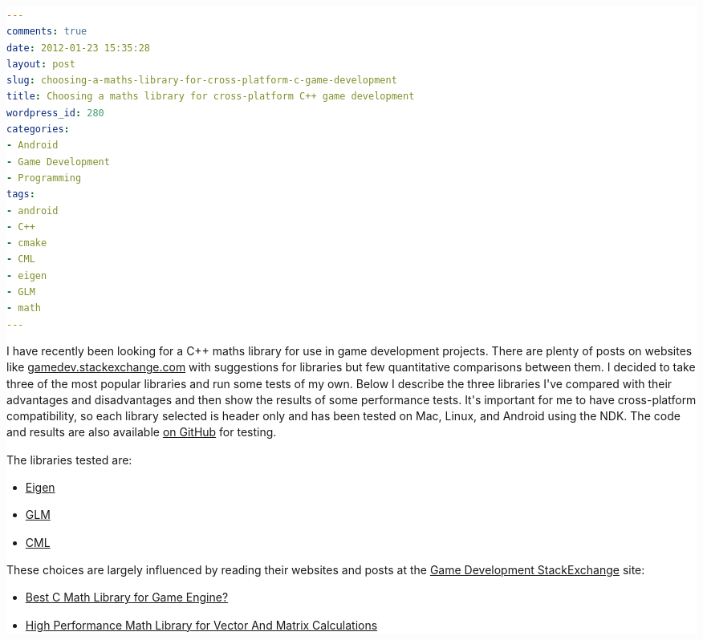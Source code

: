 ```yaml
---
comments: true
date: 2012-01-23 15:35:28
layout: post
slug: choosing-a-maths-library-for-cross-platform-c-game-development
title: Choosing a maths library for cross-platform C++ game development
wordpress_id: 280
categories:
- Android
- Game Development
- Programming
tags:
- android
- C++
- cmake
- CML
- eigen
- GLM
- math
---
```


I have recently been looking for a C++ maths library for use in game development projects. There are plenty of posts on websites like [gamedev.stackexchange.com](http://gamedev.stackexchange.com/) with suggestions for libraries but few quantitative comparisons between them. I decided to take three of the most popular libraries and run some tests of my own. Below I describe the three libraries I've compared with their advantages and disadvantages and then show the results of some performance tests. It's important for me to have cross-platform compatibility, so each library selected is header only and has been tested on Mac, Linux, and Android using the NDK. The code and results are also available [on GitHub](https://github.com/mfoo/Math-Library-Test) for testing.

The libraries tested are:



	
  * [Eigen](http://eigen.tuxfamily.org/)

	
  * [GLM](http://glm.g-truc.net/)

	
  * [CML](http://cmldev.net/)


These choices are largely influenced by reading their websites and posts at the [Game Development StackExchange](http://gamedev.stackexchange.com/) site:



	
  * [Best C Math Library for Game Engine?](http://gamedev.stackexchange.com/questions/9924/best-c-math-library-for-game-engine)

	
  * [High Performance Math Library for Vector And Matrix Calculations](http://stackoverflow.com/questions/5935075/high-performance-math-library-for-vector-and-matrix-calculations)
